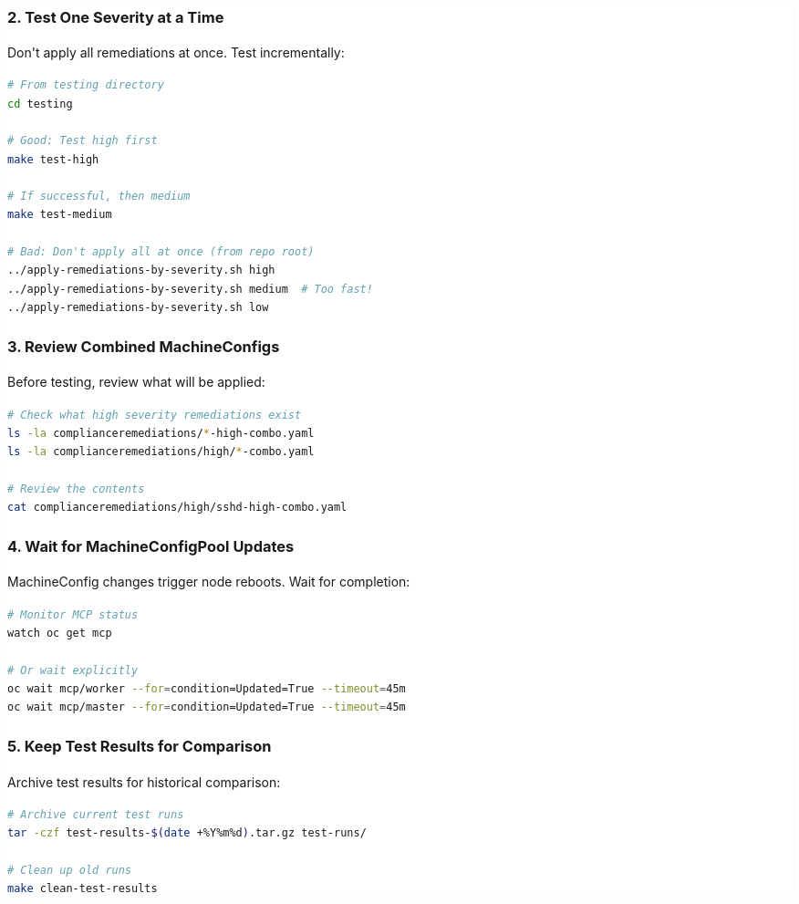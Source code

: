 ### 2. Test One Severity at a Time

Don't apply all remediations at once. Test incrementally:

```bash
# From testing directory
cd testing

# Good: Test high first
make test-high

# If successful, then medium
make test-medium

# Bad: Don't apply all at once (from repo root)
../apply-remediations-by-severity.sh high
../apply-remediations-by-severity.sh medium  # Too fast!
../apply-remediations-by-severity.sh low
```

### 3. Review Combined MachineConfigs

Before testing, review what will be applied:

```bash
# Check what high severity remediations exist
ls -la complianceremediations/*-high-combo.yaml
ls -la complianceremediations/high/*-combo.yaml

# Review the contents
cat complianceremediations/high/sshd-high-combo.yaml
```

### 4. Wait for MachineConfigPool Updates

MachineConfig changes trigger node reboots. Wait for completion:

```bash
# Monitor MCP status
watch oc get mcp

# Or wait explicitly
oc wait mcp/worker --for=condition=Updated=True --timeout=45m
oc wait mcp/master --for=condition=Updated=True --timeout=45m
```

### 5. Keep Test Results for Comparison

Archive test results for historical comparison:

```bash
# Archive current test runs
tar -czf test-results-$(date +%Y%m%d).tar.gz test-runs/

# Clean up old runs
make clean-test-results
```
